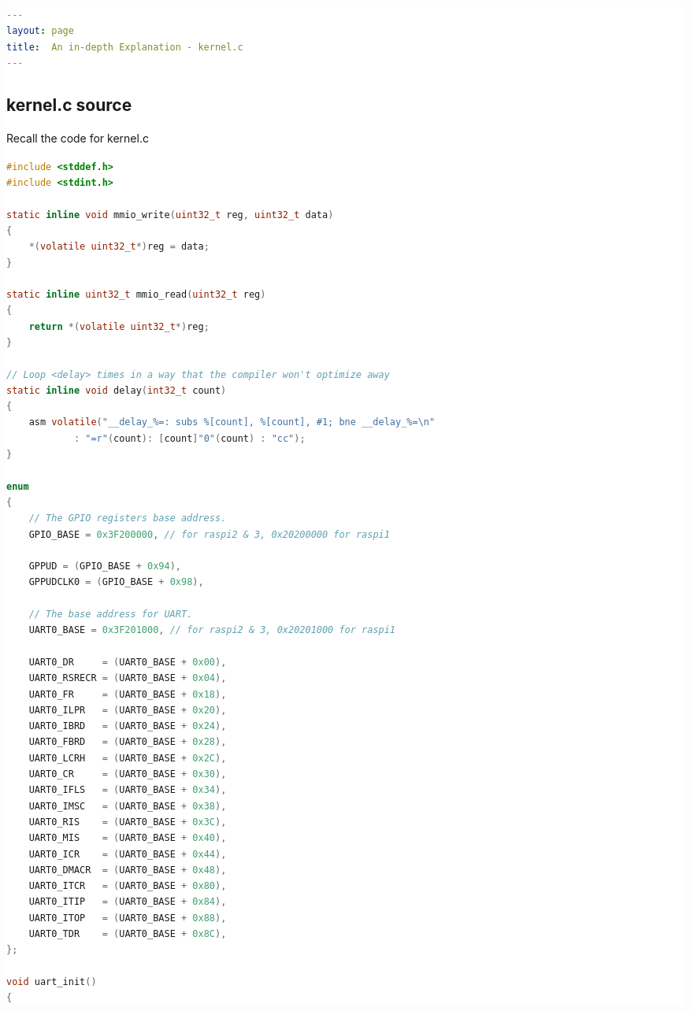 ```yaml
---
layout: page
title:  An in-depth Explanation - kernel.c
---
```


## kernel.c source
Recall the code for kernel.c
``` c
#include <stddef.h>
#include <stdint.h>

static inline void mmio_write(uint32_t reg, uint32_t data)
{
    *(volatile uint32_t*)reg = data;
}

static inline uint32_t mmio_read(uint32_t reg)
{
    return *(volatile uint32_t*)reg;
}

// Loop <delay> times in a way that the compiler won't optimize away
static inline void delay(int32_t count)
{
    asm volatile("__delay_%=: subs %[count], %[count], #1; bne __delay_%=\n"
            : "=r"(count): [count]"0"(count) : "cc");
}

enum
{
    // The GPIO registers base address.
    GPIO_BASE = 0x3F200000, // for raspi2 & 3, 0x20200000 for raspi1

    GPPUD = (GPIO_BASE + 0x94),
    GPPUDCLK0 = (GPIO_BASE + 0x98),

    // The base address for UART.
    UART0_BASE = 0x3F201000, // for raspi2 & 3, 0x20201000 for raspi1

    UART0_DR     = (UART0_BASE + 0x00),
    UART0_RSRECR = (UART0_BASE + 0x04),
    UART0_FR     = (UART0_BASE + 0x18),
    UART0_ILPR   = (UART0_BASE + 0x20),
    UART0_IBRD   = (UART0_BASE + 0x24),
    UART0_FBRD   = (UART0_BASE + 0x28),
    UART0_LCRH   = (UART0_BASE + 0x2C),
    UART0_CR     = (UART0_BASE + 0x30),
    UART0_IFLS   = (UART0_BASE + 0x34),
    UART0_IMSC   = (UART0_BASE + 0x38),
    UART0_RIS    = (UART0_BASE + 0x3C),
    UART0_MIS    = (UART0_BASE + 0x40),
    UART0_ICR    = (UART0_BASE + 0x44),
    UART0_DMACR  = (UART0_BASE + 0x48),
    UART0_ITCR   = (UART0_BASE + 0x80),
    UART0_ITIP   = (UART0_BASE + 0x84),
    UART0_ITOP   = (UART0_BASE + 0x88),
    UART0_TDR    = (UART0_BASE + 0x8C),
};

void uart_init()
{
```